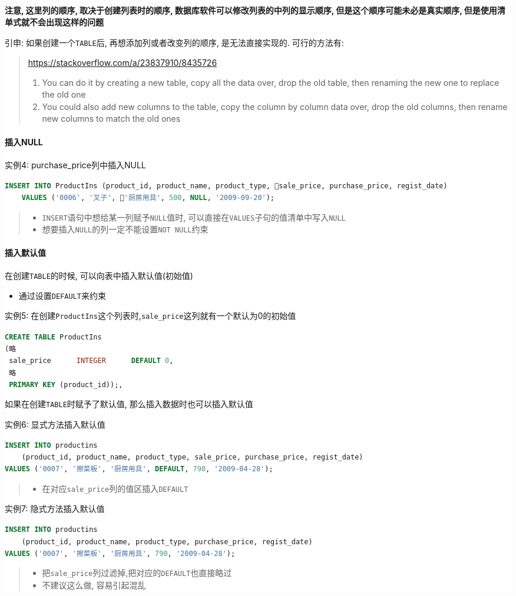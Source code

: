 **注意, 这里列的顺序, 取决于创建列表时的顺序, 数据库软件可以修改列表的中列的显示顺序, 但是这个顺序可能未必是真实顺序, 但是使用清单式就不会出现这样的问题**

引申:
如果创建一个`TABLE`后, 再想添加列或者改变列的顺序, 是无法直接实现的. 可行的方法有:

> https://stackoverflow.com/a/23837910/8435726
> 1. You can do it by creating a new table, copy all the data over, drop the old table, then renaming the new one to replace the old one
> 2. You could also add new columns to the table, copy the column by column data over, drop the old columns, then rename new columns to match the old ones


#### 插入NULL ####

实例4: purchase_price列中插入NULL
```sql
INSERT INTO ProductIns (product_id, product_name, product_type, sale_price, purchase_price, regist_date) 
    VALUES ('0006', '叉子', '厨房用具', 500, NULL, '2009-09-20');
```
> - `INSERT`语句中想给某一列赋予`NULL`值时, 可以直接在`VALUES`子句的值清单中写入`NULL`
> - 想要插入`NULL`的列一定不能设置`NOT NULL`约束


#### 插入默认值 ####

在创建`TABLE`的时候, 可以向表中插入默认值(初始值)
- 通过设置`DEFAULT`来约束

实例5: 在创建`ProductIns`这个列表时,`sale_price`这列就有一个默认为0的初始值
```sql
CREATE TABLE ProductIns
(略
 sale_price      INTEGER      DEFAULT 0,
 略
 PRIMARY KEY (product_id));,
```

如果在创建`TABLE`时赋予了默认值, 那么插入数据时也可以插入默认值

实例6: 显式方法插入默认值
```sql
INSERT INTO productins
    (product_id, product_name, product_type, sale_price, purchase_price, regist_date)
VALUES ('0007', '擦菜板', '厨房用具', DEFAULT, 790, '2009-04-28');
```
> - 在对应`sale_price`列的值区插入`DEFAULT`

实例7: 隐式方法插入默认值
```sql
INSERT INTO productins
    (product_id, product_name, product_type, purchase_price, regist_date)
VALUES ('0007', '擦菜板', '厨房用具', 790, '2009-04-28');
```
> - 把`sale_price`列过滤掉,把对应的`DEFAULT`也直接略过
> - 不建议这么做, 容易引起混乱

